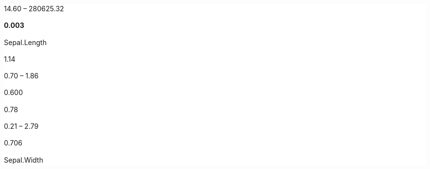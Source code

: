 <td style=" padding:0.2cm; text-align:left; vertical-align:top; text-align:center;  ">

14.60 – 280625.32

</td>

<td style=" padding:0.2cm; text-align:left; vertical-align:top; text-align:center;  col7">

<strong>0.003</strong>

</td>

</tr>

<tr>

<td style=" padding:0.2cm; text-align:left; vertical-align:top; text-align:left; ">

Sepal.Length

</td>

<td style=" padding:0.2cm; text-align:left; vertical-align:top; text-align:center;  ">

1.14

</td>

<td style=" padding:0.2cm; text-align:left; vertical-align:top; text-align:center;  ">

0.70 – 1.86

</td>

<td style=" padding:0.2cm; text-align:left; vertical-align:top; text-align:center;  ">

0.600

</td>

<td style=" padding:0.2cm; text-align:left; vertical-align:top; text-align:center;  ">

0.78

</td>

<td style=" padding:0.2cm; text-align:left; vertical-align:top; text-align:center;  ">

0.21 – 2.79

</td>

<td style=" padding:0.2cm; text-align:left; vertical-align:top; text-align:center;  col7">

0.706

</td>

</tr>

<tr>

<td style=" padding:0.2cm; text-align:left; vertical-align:top; text-align:left; ">

Sepal.Width
